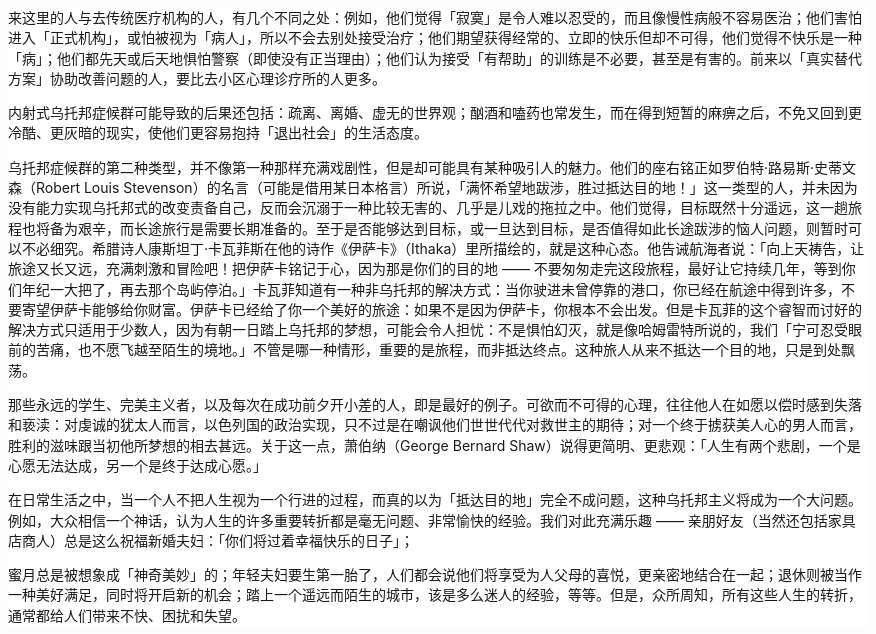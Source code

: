 来这里的人与去传统医疗机构的人，有几个不同之处：例如，他们觉得「寂寞」是令人难以忍受的，而且像慢性病般不容易医治；他们害怕进入「正式机构」，或怕被视为「病人」，所以不会去别处接受治疗；他们期望获得经常的、立即的快乐但却不可得，他们觉得不快乐是一种「病」；他们都先天或后天地惧怕警察（即使没有正当理由）；他们认为接受「有帮助」的训练是不必要，甚至是有害的。前来以「真实替代方案」协助改善问题的人，要比去小区心理诊疗所的人更多。

内射式乌托邦症候群可能导致的后果还包括：疏离、离婚、虚无的世界观；酗酒和嗑药也常发生，而在得到短暂的麻痹之后，不免又回到更冷酷、更灰暗的现实，使他们更容易抱持「退出社会」的生活态度。

乌托邦症候群的第二种类型，并不像第一种那样充满戏剧性，但是却可能具有某种吸引人的魅力。他们的座右铭正如罗伯特·路易斯·史蒂文森（Robert Louis Stevenson）的名言（可能是借用某日本格言）所说，「满怀希望地跋涉，胜过抵达目的地！」这一类型的人，并未因为没有能力实现乌托邦式的改变责备自己，反而会沉溺于一种比较无害的、几乎是儿戏的拖拉之中。他们觉得，目标既然十分遥远，这一趟旅程也将备为艰辛，而长途旅行是需要长期准备的。至于是否能够达到目标，或一旦达到目标，是否值得如此长途跋涉的恼人问题，则暂时可以不必细究。希腊诗人康斯坦丁·卡瓦菲斯在他的诗作《伊萨卡》（Ithaka）里所描绘的，就是这种心态。他告诫航海者说：「向上天祷告，让旅途又长又远，充满刺激和冒险吧！把伊萨卡铭记于心，因为那是你们的目的地 —— 不要匆匆走完这段旅程，最好让它持续几年，等到你们年纪一大把了，再去那个岛屿停泊。」卡瓦菲知道有一种非乌托邦的解决方式：当你驶进未曾停靠的港口，你已经在航途中得到许多，不要寄望伊萨卡能够给你财富。伊萨卡已经给了你一个美好的旅途：如果不是因为伊萨卡，你根本不会出发。但是卡瓦菲的这个睿智而讨好的解决方式只适用于少数人，因为有朝一日踏上乌托邦的梦想，可能会令人担忧：不是惧怕幻灭，就是像哈姆雷特所说的，我们「宁可忍受眼前的苦痛，也不愿飞越至陌生的境地。」不管是哪一种情形，重要的是旅程，而非抵达终点。这种旅人从来不抵达一个目的地，只是到处飘荡。

那些永远的学生、完美主义者，以及每次在成功前夕开小差的人，即是最好的例子。可欲而不可得的心理，往往他人在如愿以偿时感到失落和亵渎：对虔诚的犹太人而言，以色列国的政治实现，只不过是在嘲讽他们世世代代对救世主的期待；对一个终于掳获美人心的男人而言，胜利的滋味跟当初他所梦想的相去甚远。关于这一点，萧伯纳（George Bernard Shaw）说得更简明、更悲观：「人生有两个悲剧，一个是心愿无法达成，另一个是终于达成心愿。」

在日常生活之中，当一个人不把人生视为一个行进的过程，而真的以为「抵达目的地」完全不成问题，这种乌托邦主义将成为一个大问题。例如，大众相信一个神话，认为人生的许多重要转折都是毫无问题、非常愉快的经验。我们对此充满乐趣 —— 亲朋好友（当然还包括家具店商人）总是这么祝福新婚夫妇：「你们将过着幸福快乐的日子」；

蜜月总是被想象成「神奇美妙」的；年轻夫妇要生第一胎了，人们都会说他们将享受为人父母的喜悦，更亲密地结合在一起；退休则被当作一种美好满足，同时将开启新的机会；踏上一个遥远而陌生的城市，该是多么迷人的经验，等等。但是，众所周知，所有这些人生的转折，通常都给人们带来不快、困扰和失望。


